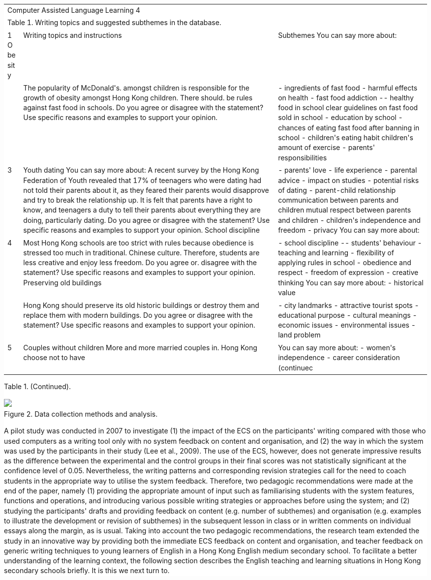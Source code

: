 <html><body><table><tr><td colspan="3">Computer Assisted Language Learning 4</td></tr><tr><td colspan="3">Table 1. Writing topics and suggested subthemes in the database.</td></tr><tr><td>1 Obesity</td><td>Writing topics and instructions</td><td>Subthemes You can say more about:</td></tr><tr><td></td><td>The popularity of McDonald&#x27;s. amongst children is responsible for the growth of obesity amongst Hong Kong children. There should. be rules against fast food in schools. Do you agree or disagree with the statement? Use specific reasons and examples to support your opinion.</td><td>- ingredients of fast food - harmful effects on health - fast food addiction -- healthy food in school clear guidelines on fast food sold in school - education by school - chances of eating fast food after banning in school - children&#x27;s eating habit children&#x27;s amount of exercise - parents&#x27; responsibilities</td></tr><tr><td>3</td><td>Youth dating You can say more about: A recent survey by the Hong Kong Federation of Youth revealed that 17% of teenagers who were dating had not told their parents about it, as they feared their parents would disapprove and try to break the relationship up. It is felt that parents have a right to know, and teenagers a duty to tell their parents about everything they are doing, particularly dating. Do you agree or disagree with the statement? Use specific reasons and examples to support your opinion. School discipline</td><td>- parents&#x27; love - life experience - parental advice - impact on studies - potential risks of dating - parent-child relationship communication between parents and children mutual respect between parents and children - children&#x27;s independence and freedom - privacy You can say more about:</td></tr><tr><td>4</td><td>Most Hong Kong schools are too strict with rules because obedience is stressed too much in traditional. Chinese culture. Therefore, students are less creative and enjoy less freedom. Do you agree or. disagree with the statement? Use specific reasons and examples to support your opinion. Preserving old buildings</td><td>- school discipline -- students&#x27; behaviour - teaching and learning - flexibility of applying rules in school - obedience and respect - freedom of expression - creative thinking You can say more about: - historical value</td></tr><tr><td></td><td>Hong Kong should preserve its old historic buildings or destroy them and replace them with modern buildings. Do you agree or disagree with the statement? Use specific reasons and examples to support your opinion.</td><td>- city landmarks - attractive tourist spots - educational purpose - cultural meanings - economic issues - environmental issues - land problem</td></tr><tr><td>5</td><td>Couples without children More and more married couples in. Hong Kong choose not to have</td><td>You can say more about: - women&#x27;s independence - career consideration (continuec</td></tr></table></body></html>

Table 1. (Continued).

![](img/aada7287ebdc8a22f0dab18558447895c184645e69843ab2de83a37afe26facc.jpg)  
Figure 2. Data collection methods and analysis.

A pilot study was conducted in 2007 to investigate (1) the impact of the ECS on the participants' writing compared with those who used computers as a writing tool only with no system feedback on content and organisation, and (2) the way in which the system was used by the participants in their study (Lee et al., 2009). The use of the ECS, however, does not generate impressive results as the difference between the experimental and the control groups in their final scores was not statistically significant at the confidence level of 0.05. Nevertheless, the writing patterns and corresponding revision strategies call for the need to coach students in the appropriate way to utilise the system feedback. Therefore, two pedagogic recommendations were made at the end of the paper, namely (1) providing the appropriate amount of input such as familiarising students with the system features, functions and operations, and introducing various possible writing strategies or approaches before using the system; and (2) studying the participants' drafts and providing feedback on content (e.g. number of subthemes) and organisation (e.g. examples to illustrate the development or revision of subthemes) in the subsequent lesson in class or in written comments on individual essays along the margin, as is usual. Taking into account the two pedagogic recommendations, the research team extended the study in an innovative way by providing both the immediate ECS feedback on content and organisation, and teacher feedback on generic writing techniques to young learners of English in a Hong Kong English medium secondary school. To facilitate a better understanding of the learning context, the following section describes the English teaching and learning situations in Hong Kong secondary schools briefly. It is this we next turn to.
